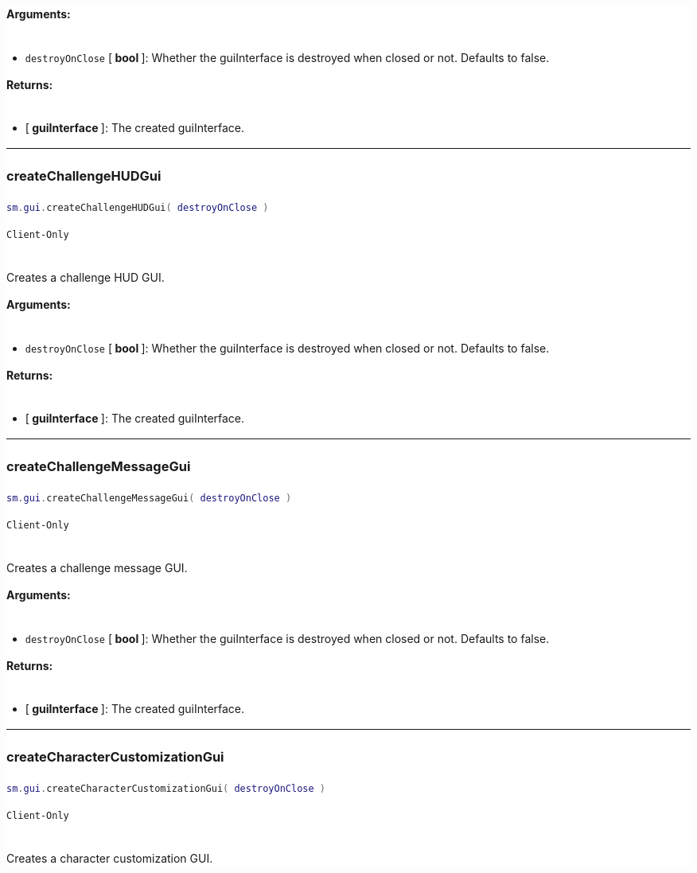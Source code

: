 <strong>Arguments:</strong> <br></br>

- <code>destroyOnClose</code> [<strong> bool </strong>]: Whether the guiInterface is destroyed when closed or not. Defaults to false.

<strong>Returns:</strong> <br></br>

- [<strong> guiInterface </strong>]: The created guiInterface.

---

### createChallengeHUDGui

```lua
sm.gui.createChallengeHUDGui( destroyOnClose )
```
<code>Client-Only</code> <br></br>

Creates a challenge HUD GUI.

<strong>Arguments:</strong> <br></br>

- <code>destroyOnClose</code> [<strong> bool </strong>]: Whether the guiInterface is destroyed when closed or not. Defaults to false.

<strong>Returns:</strong> <br></br>

- [<strong> guiInterface </strong>]: The created guiInterface.

---

### createChallengeMessageGui

```lua
sm.gui.createChallengeMessageGui( destroyOnClose )
```
<code>Client-Only</code> <br></br>

Creates a challenge message GUI.

<strong>Arguments:</strong> <br></br>

- <code>destroyOnClose</code> [<strong> bool </strong>]: Whether the guiInterface is destroyed when closed or not. Defaults to false.

<strong>Returns:</strong> <br></br>

- [<strong> guiInterface </strong>]: The created guiInterface.

---

### createCharacterCustomizationGui

```lua
sm.gui.createCharacterCustomizationGui( destroyOnClose )
```
<code>Client-Only</code> <br></br>

Creates a character customization GUI.
